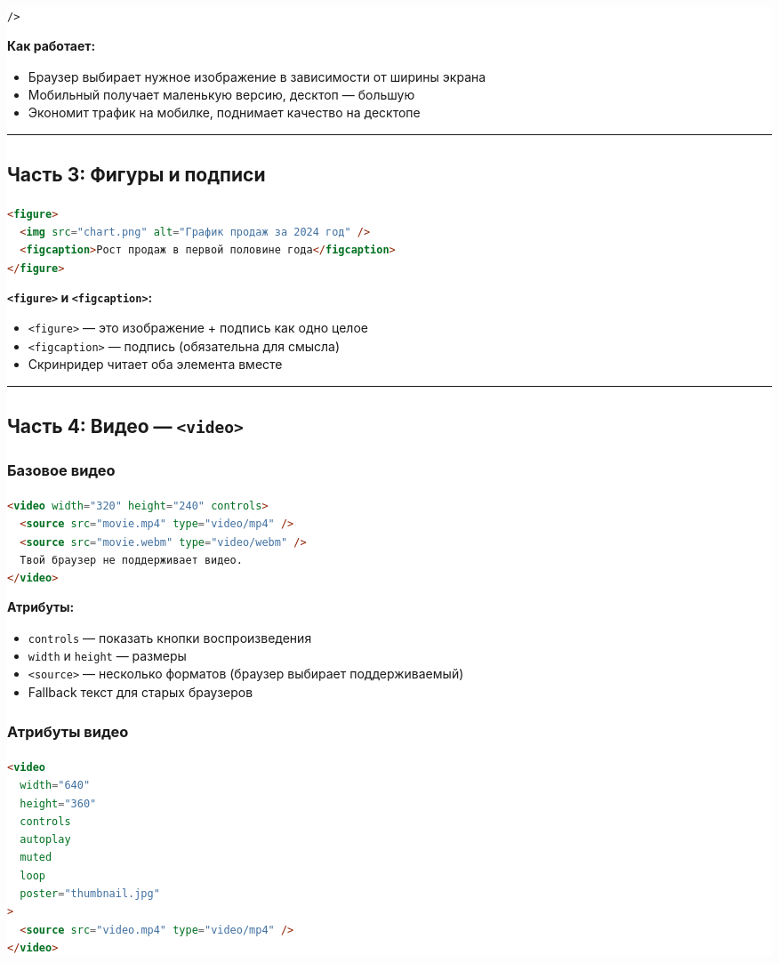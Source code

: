 ```html
/>
```

**Как работает:**
- Браузер выбирает нужное изображение в зависимости от ширины экрана
- Мобильный получает маленькую версию, десктоп — большую
- Экономит трафик на мобилке, поднимает качество на десктопе

---

## Часть 3: Фигуры и подписи

```html
<figure>
  <img src="chart.png" alt="График продаж за 2024 год" />
  <figcaption>Рост продаж в первой половине года</figcaption>
</figure>
```

**`<figure>` и `<figcaption>`:**
- `<figure>` — это изображение + подпись как одно целое
- `<figcaption>` — подпись (обязательна для смысла)
- Скринридер читает оба элемента вместе

---

## Часть 4: Видео — `<video>`

### Базовое видео

```html
<video width="320" height="240" controls>
  <source src="movie.mp4" type="video/mp4" />
  <source src="movie.webm" type="video/webm" />
  Твой браузер не поддерживает видео.
</video>
```

**Атрибуты:**
- `controls` — показать кнопки воспроизведения
- `width` и `height` — размеры
- `<source>` — несколько форматов (браузер выбирает поддерживаемый)
- Fallback текст для старых браузеров

### Атрибуты видео

```html
<video 
  width="640" 
  height="360"
  controls
  autoplay
  muted
  loop
  poster="thumbnail.jpg"
>
  <source src="video.mp4" type="video/mp4" />
</video>
```
